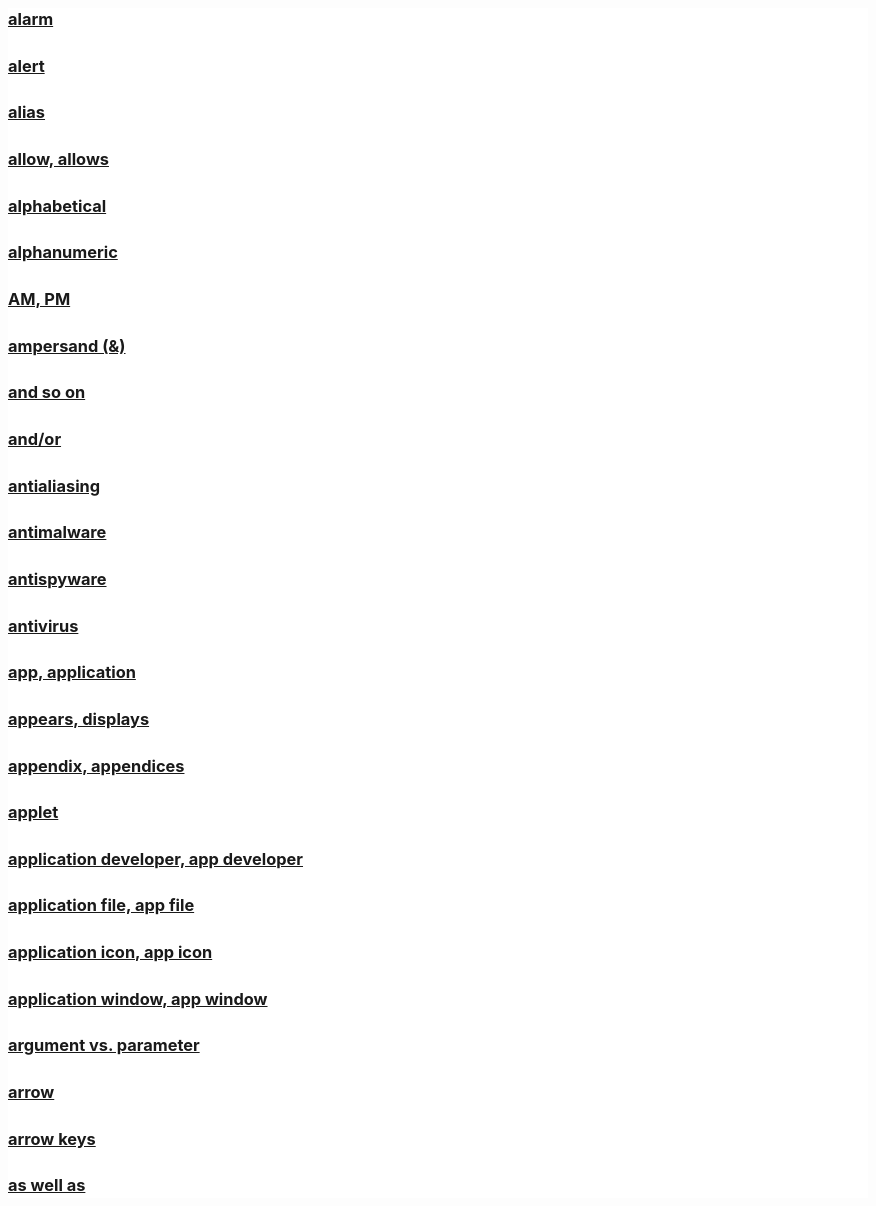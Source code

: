 ### [alarm](a-z-word-list-term-collections/a/alarm.md)
### [alert](a-z-word-list-term-collections/a/alert.md)
### [alias](a-z-word-list-term-collections/a/alias.md)
### [allow, allows](a-z-word-list-term-collections/a/allow-allows.md)
### [alphabetical](a-z-word-list-term-collections/a/alphabetical.md)
### [alphanumeric](a-z-word-list-term-collections/a/alphanumeric.md)
### [AM, PM](a-z-word-list-term-collections/a/am-pm.md)
### [ampersand (&amp;)](a-z-word-list-term-collections/a/ampersand.md)
### [and so on](a-z-word-list-term-collections/a/and-so-on.md)
### [and/or](a-z-word-list-term-collections/a/and-or.md)
### [antialiasing](a-z-word-list-term-collections/a/antialiasing.md)
### [antimalware](a-z-word-list-term-collections/a/antimalware.md)
### [antispyware](a-z-word-list-term-collections/a/antispyware.md)
### [antivirus](a-z-word-list-term-collections/a/antivirus.md)
### [app, application](a-z-word-list-term-collections/a/app-application.md)
### [appears, displays](a-z-word-list-term-collections/a/appears-displays.md)
### [appendix, appendices](a-z-word-list-term-collections/a/appendix-appendices.md)
### [applet](a-z-word-list-term-collections/a/applet.md)
### [application developer, app developer](a-z-word-list-term-collections/a/application-developer-app-developer.md)
### [application file, app file](a-z-word-list-term-collections/a/application-file-app-file.md)
### [application icon, app icon](a-z-word-list-term-collections/a/application-icon-app-icon.md)
### [application window, app window](a-z-word-list-term-collections/a/application-window-app-window.md)
### [argument vs. parameter](a-z-word-list-term-collections/a/argument-vs-parameter.md)
### [arrow](a-z-word-list-term-collections/a/arrow.md)
### [arrow keys](a-z-word-list-term-collections/a/arrow-keys.md)
### [as well as](a-z-word-list-term-collections/a/as-well-as.md)